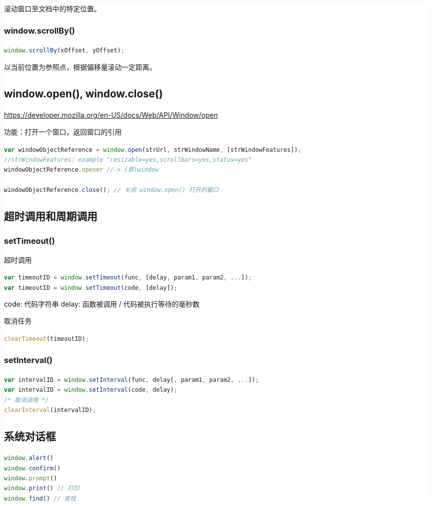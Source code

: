 滚动窗口至文档中的特定位置。

### window.scrollBy()

```javascript
window.scrollBy(xOffset, yOffset);
```

以当前位置为参照点，根据偏移量滚动一定距离。

## window.open(), window.close()

https://developer.mozilla.org/en-US/docs/Web/API/Window/open

功能：打开一个窗口，返回窗口的引用

```javascript
var windowObjectReference = window.open(strUrl, strWindowName, [strWindowFeatures]);
//strWindowFeatures: example "resizable=yes,scrollbars=yes,status=yes"
windowObjectReference.opener //-> (原)window

windowObjectReference.close(); // 关闭 window.open() 打开的窗口
```

## 超时调用和周期调用

### setTimeout()

超时调用

```javascript
var timeoutID = window.setTimeout(func, [delay, param1, param2, ...]);
var timeoutID = window.setTimeout(code, [delay]);
```

code: 代码字符串
delay: 函数被调用 / 代码被执行等待的毫秒数

取消任务

```javascript
clearTimeout(timeoutID);
```

### setInterval()

```javascript
var intervalID = window.setInterval(func, delay[, param1, param2, ...]);
var intervalID = window.setInterval(code, delay);
/* 取消调用 */
clearInterval(intervalID);
```

## 系统对话框

```javascript
window.alert()
window.confirm()
window.prompt()
window.print() // 打印
window.find() // 查找
```
